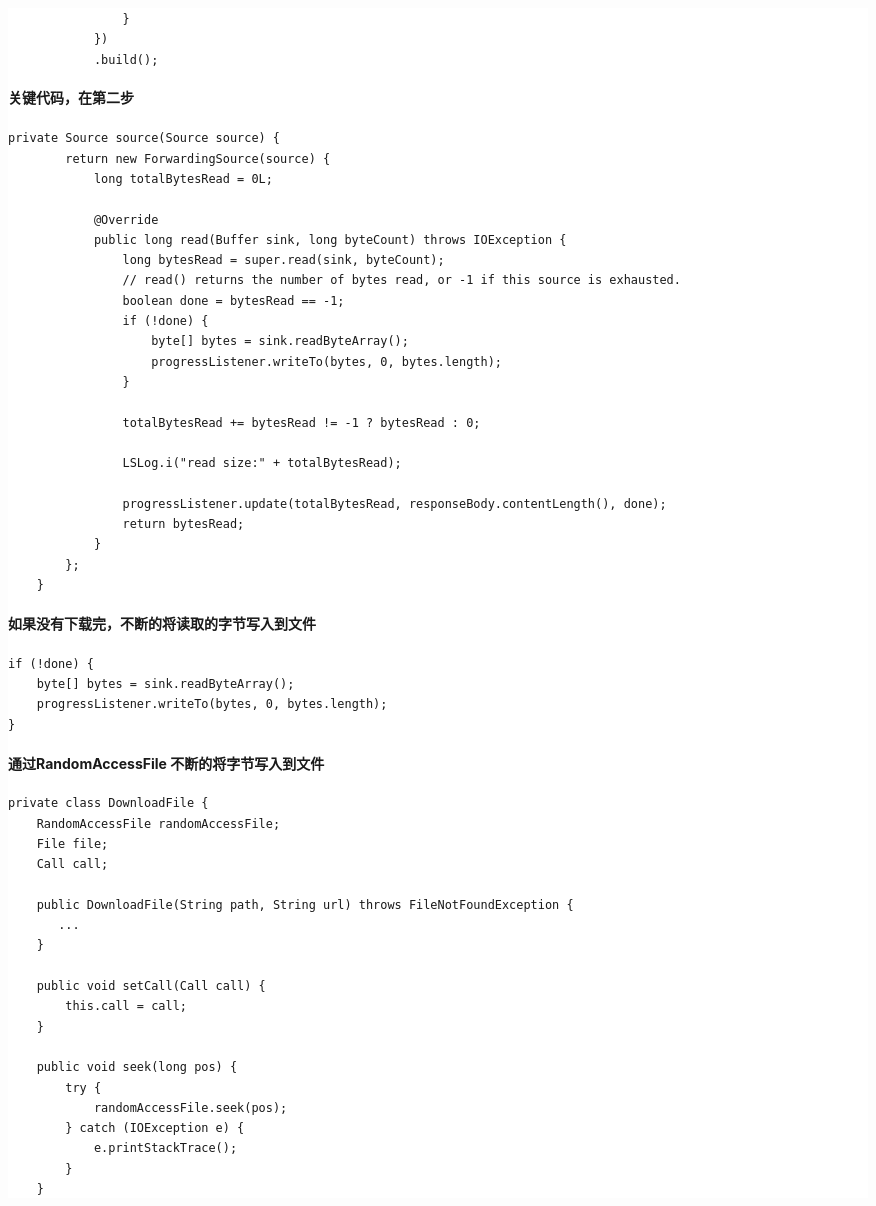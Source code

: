
                    }
                })
                .build();

#### 关键代码，在第二步
    private Source source(Source source) {
            return new ForwardingSource(source) {
                long totalBytesRead = 0L;

                @Override
                public long read(Buffer sink, long byteCount) throws IOException {
                    long bytesRead = super.read(sink, byteCount);
                    // read() returns the number of bytes read, or -1 if this source is exhausted.
                    boolean done = bytesRead == -1;
                    if (!done) {
                        byte[] bytes = sink.readByteArray();
                        progressListener.writeTo(bytes, 0, bytes.length);
                    }

                    totalBytesRead += bytesRead != -1 ? bytesRead : 0;

                    LSLog.i("read size:" + totalBytesRead);

                    progressListener.update(totalBytesRead, responseBody.contentLength(), done);
                    return bytesRead;
                }
            };
        }


#### 如果没有下载完，不断的将读取的字节写入到文件
    if (!done) {
        byte[] bytes = sink.readByteArray();
        progressListener.writeTo(bytes, 0, bytes.length);
    }
#### 通过RandomAccessFile 不断的将字节写入到文件
    private class DownloadFile {
        RandomAccessFile randomAccessFile;
        File file;
        Call call;

        public DownloadFile(String path, String url) throws FileNotFoundException {
           ...
        }

        public void setCall(Call call) {
            this.call = call;
        }

        public void seek(long pos) {
            try {
                randomAccessFile.seek(pos);
            } catch (IOException e) {
                e.printStackTrace();
            }
        }
